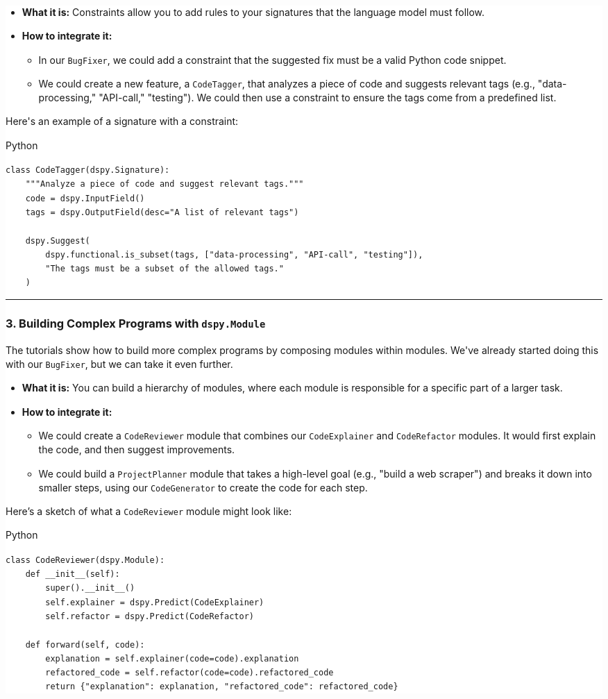 *   **What it is:** Constraints allow you to add rules to your signatures that the language model must follow.
    
*   **How to integrate it:**
    
    *   In our `BugFixer`, we could add a constraint that the suggested fix must be a valid Python code snippet.
        
    *   We could create a new feature, a `CodeTagger`, that analyzes a piece of code and suggests relevant tags (e.g., "data-processing," "API-call," "testing"). We could then use a constraint to ensure the tags come from a predefined list.
        

Here's an example of a signature with a constraint:

Python

    class CodeTagger(dspy.Signature):
        """Analyze a piece of code and suggest relevant tags."""
        code = dspy.InputField()
        tags = dspy.OutputField(desc="A list of relevant tags")
    
        dspy.Suggest(
            dspy.functional.is_subset(tags, ["data-processing", "API-call", "testing"]),
            "The tags must be a subset of the allowed tags."
        )

* * *

### 3\. **Building Complex Programs with `dspy.Module`**

The tutorials show how to build more complex programs by composing modules within modules. We've already started doing this with our `BugFixer`, but we can take it even further.

*   **What it is:** You can build a hierarchy of modules, where each module is responsible for a specific part of a larger task.
    
*   **How to integrate it:**
    
    *   We could create a `CodeReviewer` module that combines our `CodeExplainer` and `CodeRefactor` modules. It would first explain the code, and then suggest improvements.
        
    *   We could build a `ProjectPlanner` module that takes a high-level goal (e.g., "build a web scraper") and breaks it down into smaller steps, using our `CodeGenerator` to create the code for each step.
        

Here’s a sketch of what a `CodeReviewer` module might look like:

Python

    class CodeReviewer(dspy.Module):
        def __init__(self):
            super().__init__()
            self.explainer = dspy.Predict(CodeExplainer)
            self.refactor = dspy.Predict(CodeRefactor)
    
        def forward(self, code):
            explanation = self.explainer(code=code).explanation
            refactored_code = self.refactor(code=code).refactored_code
            return {"explanation": explanation, "refactored_code": refactored_code}
